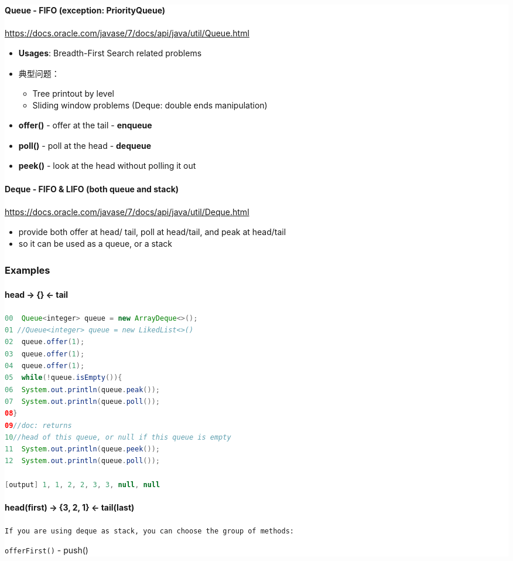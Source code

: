 #### **Queue** - FIFO (**exception: PriorityQueue**)

https://docs.oracle.com/javase/7/docs/api/java/util/Queue.html

<Queues typically but do not necessarily order elements in a FIFO manner>

<Among the exceptions are priority queues which order elements according to a supplied comparator or natural ordering>

- **Usages**: Breadth-First Search related problems

- 典型问题：
  - Tree printout by level
  - Sliding window problems (Deque: double ends manipulation)

- **offer()** - offer at the tail - **enqueue**

- **poll()** - poll at the head - **dequeue**

- **peek()** - look at the head without polling it out

  

#### **Deque** - FIFO & LIFO (both queue and stack)

 https://docs.oracle.com/javase/7/docs/api/java/util/Deque.html

- provide both offer at head/ tail, poll at head/tail, and peak at head/tail
- so it can be used as a queue, or a stack

### Examples

#### head -> {} <- tail

```java
00  Queue<integer> queue = new ArrayDeque<>();
01 //Queue<integer> queue = new LikedList<>()
02	queue.offer(1);
03	queue.offer(1);
04	queue.offer(1);
05	while(!queue.isEmpty()){
06  System.out.println(queue.peak());
07  System.out.println(queue.poll());
08}
09//doc: returns
10//head of this queue, or null if this queue is empty
11  System.out.println(queue.peek()); 
12  System.out.println(queue.poll());

[output] 1, 1, 2, 2, 3, 3, null, null
```



#### head(first) -> {3, 2, 1} <- tail(last)

`If you are using deque as stack, you can choose the group of methods:`

`offerFirst()` - push()
